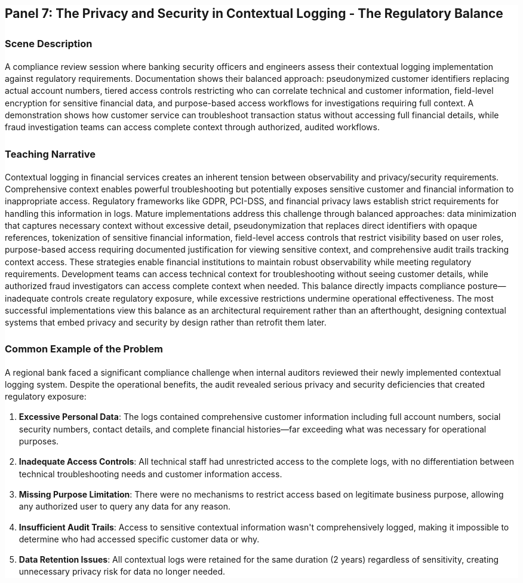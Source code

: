 ## Panel 7: The Privacy and Security in Contextual Logging - The Regulatory Balance
### Scene Description

 A compliance review session where banking security officers and engineers assess their contextual logging implementation against regulatory requirements. Documentation shows their balanced approach: pseudonymized customer identifiers replacing actual account numbers, tiered access controls restricting who can correlate technical and customer information, field-level encryption for sensitive financial data, and purpose-based access workflows for investigations requiring full context. A demonstration shows how customer service can troubleshoot transaction status without accessing full financial details, while fraud investigation teams can access complete context through authorized, audited workflows.

### Teaching Narrative
Contextual logging in financial services creates an inherent tension between observability and privacy/security requirements. Comprehensive context enables powerful troubleshooting but potentially exposes sensitive customer and financial information to inappropriate access. Regulatory frameworks like GDPR, PCI-DSS, and financial privacy laws establish strict requirements for handling this information in logs. Mature implementations address this challenge through balanced approaches: data minimization that captures necessary context without excessive detail, pseudonymization that replaces direct identifiers with opaque references, tokenization of sensitive financial information, field-level access controls that restrict visibility based on user roles, purpose-based access requiring documented justification for viewing sensitive context, and comprehensive audit trails tracking context access. These strategies enable financial institutions to maintain robust observability while meeting regulatory requirements. Development teams can access technical context for troubleshooting without seeing customer details, while authorized fraud investigators can access complete context when needed. This balance directly impacts compliance posture—inadequate controls create regulatory exposure, while excessive restrictions undermine operational effectiveness. The most successful implementations view this balance as an architectural requirement rather than an afterthought, designing contextual systems that embed privacy and security by design rather than retrofit them later.

### Common Example of the Problem
A regional bank faced a significant compliance challenge when internal auditors reviewed their newly implemented contextual logging system. Despite the operational benefits, the audit revealed serious privacy and security deficiencies that created regulatory exposure:

1. **Excessive Personal Data**: The logs contained comprehensive customer information including full account numbers, social security numbers, contact details, and complete financial histories—far exceeding what was necessary for operational purposes.

2. **Inadequate Access Controls**: All technical staff had unrestricted access to the complete logs, with no differentiation between technical troubleshooting needs and customer information access.

3. **Missing Purpose Limitation**: There were no mechanisms to restrict access based on legitimate business purpose, allowing any authorized user to query any data for any reason.

4. **Insufficient Audit Trails**: Access to sensitive contextual information wasn't comprehensively logged, making it impossible to determine who had accessed specific customer data or why.

5. **Data Retention Issues**: All contextual logs were retained for the same duration (2 years) regardless of sensitivity, creating unnecessary privacy risk for data no longer needed.
